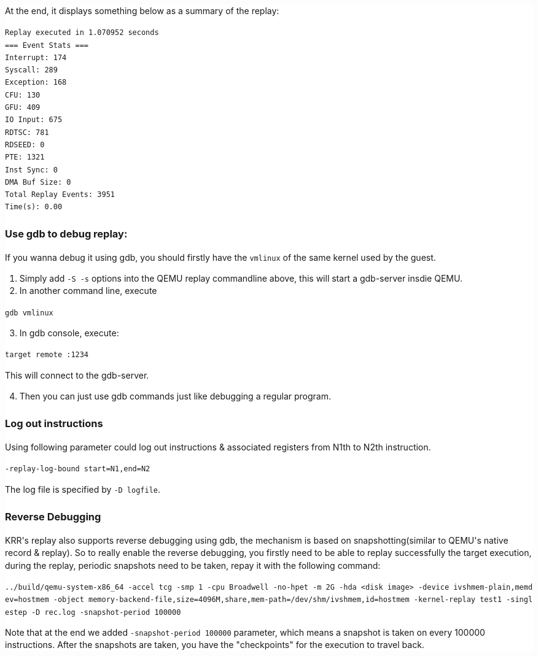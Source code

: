 At the end, it displays something below as a summary of the replay:
```
Replay executed in 1.070952 seconds
=== Event Stats ===
Interrupt: 174
Syscall: 289
Exception: 168
CFU: 130
GFU: 409
IO Input: 675
RDTSC: 781
RDSEED: 0
PTE: 1321
Inst Sync: 0
DMA Buf Size: 0
Total Replay Events: 3951
Time(s): 0.00
```

### Use gdb to debug replay:
If you wanna debug it using gdb, you should firstly have the `vmlinux` of the same kernel used by the guest.

1. Simply add `-S -s` options into the QEMU replay commandline above, this will start a gdb-server insdie QEMU.
2. In another command line, execute 
```
gdb vmlinux
```
3. In gdb console, execute:
```
target remote :1234
```
This will connect to the gdb-server.

4. Then you can just use gdb commands just like debugging a regular program.

### Log out instructions
Using following parameter could log out instructions & associated registers from N1th to N2th instruction.
```
-replay-log-bound start=N1,end=N2
```
The log file is specified by `-D logfile`.


### Reverse Debugging
KRR's replay also supports reverse debugging using gdb, the mechanism is based on snapshotting(similar to QEMU's native record & replay). So to really enable the reverse debugging, you firstly need to be able to replay successfully the target execution, during the replay, periodic snapshots need to be taken, repay it with the following command:
```
../build/qemu-system-x86_64 -accel tcg -smp 1 -cpu Broadwell -no-hpet -m 2G -hda <disk image> -device ivshmem-plain,memdev=hostmem -object memory-backend-file,size=4096M,share,mem-path=/dev/shm/ivshmem,id=hostmem -kernel-replay test1 -singlestep -D rec.log -snapshot-period 100000
```
Note that at the end we added `-snapshot-period 100000` parameter, which means a snapshot is taken on every 100000 instructions. After the snapshots are taken, you have the "checkpoints" for the execution to travel back.
